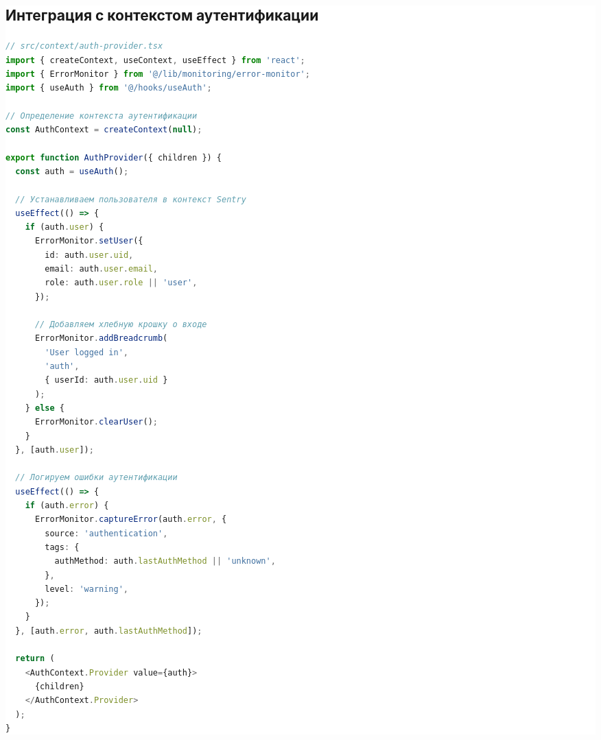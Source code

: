## Интеграция с контекстом аутентификации

```typescript
// src/context/auth-provider.tsx
import { createContext, useContext, useEffect } from 'react';
import { ErrorMonitor } from '@/lib/monitoring/error-monitor';
import { useAuth } from '@/hooks/useAuth';

// Определение контекста аутентификации
const AuthContext = createContext(null);

export function AuthProvider({ children }) {
  const auth = useAuth();
  
  // Устанавливаем пользователя в контекст Sentry
  useEffect(() => {
    if (auth.user) {
      ErrorMonitor.setUser({
        id: auth.user.uid,
        email: auth.user.email,
        role: auth.user.role || 'user',
      });
      
      // Добавляем хлебную крошку о входе
      ErrorMonitor.addBreadcrumb(
        'User logged in',
        'auth',
        { userId: auth.user.uid }
      );
    } else {
      ErrorMonitor.clearUser();
    }
  }, [auth.user]);
  
  // Логируем ошибки аутентификации
  useEffect(() => {
    if (auth.error) {
      ErrorMonitor.captureError(auth.error, {
        source: 'authentication',
        tags: {
          authMethod: auth.lastAuthMethod || 'unknown',
        },
        level: 'warning',
      });
    }
  }, [auth.error, auth.lastAuthMethod]);
  
  return (
    <AuthContext.Provider value={auth}>
      {children}
    </AuthContext.Provider>
  );
}
```
